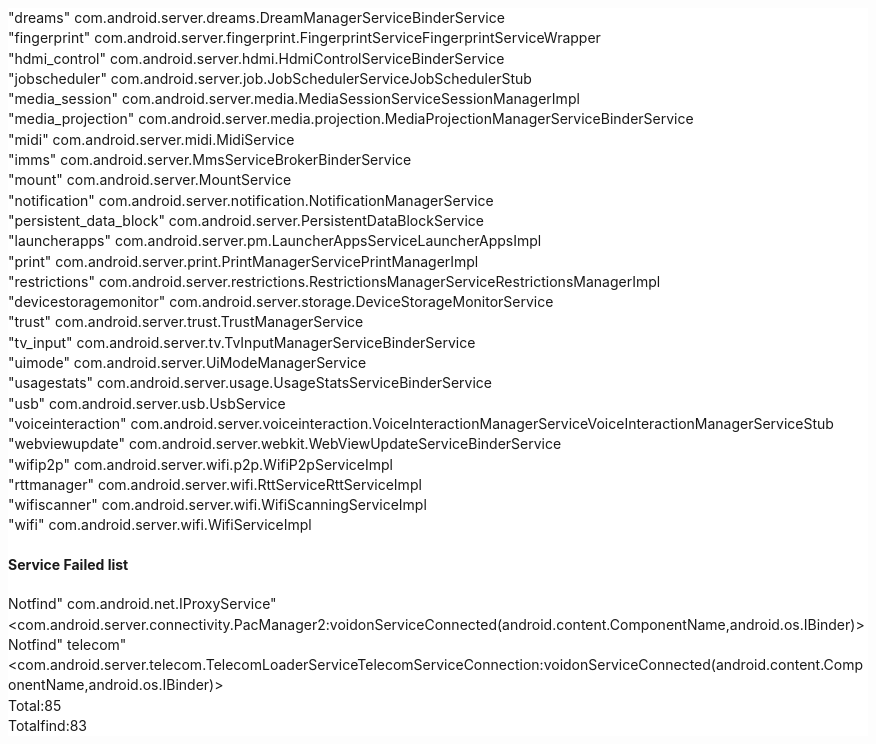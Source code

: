 "dreams" com.android.server.dreams.DreamManagerServiceBinderService  
"fingerprint" com.android.server.fingerprint.FingerprintServiceFingerprintServiceWrapper  
"hdmi_control" com.android.server.hdmi.HdmiControlServiceBinderService  
"jobscheduler" com.android.server.job.JobSchedulerServiceJobSchedulerStub  
"media_session" com.android.server.media.MediaSessionServiceSessionManagerImpl  
"media_projection" com.android.server.media.projection.MediaProjectionManagerServiceBinderService  
"midi" com.android.server.midi.MidiService  
"imms" com.android.server.MmsServiceBrokerBinderService  
"mount" com.android.server.MountService  
"notification" com.android.server.notification.NotificationManagerService  
"persistent_data_block" com.android.server.PersistentDataBlockService  
"launcherapps" com.android.server.pm.LauncherAppsServiceLauncherAppsImpl  
"print" com.android.server.print.PrintManagerServicePrintManagerImpl  
"restrictions" com.android.server.restrictions.RestrictionsManagerServiceRestrictionsManagerImpl  
"devicestoragemonitor" com.android.server.storage.DeviceStorageMonitorService  
"trust" com.android.server.trust.TrustManagerService  
"tv_input" com.android.server.tv.TvInputManagerServiceBinderService  
"uimode" com.android.server.UiModeManagerService  
"usagestats" com.android.server.usage.UsageStatsServiceBinderService  
"usb" com.android.server.usb.UsbService  
"voiceinteraction" com.android.server.voiceinteraction.VoiceInteractionManagerServiceVoiceInteractionManagerServiceStub  
"webviewupdate" com.android.server.webkit.WebViewUpdateServiceBinderService  
"wifip2p" com.android.server.wifi.p2p.WifiP2pServiceImpl  
"rttmanager" com.android.server.wifi.RttServiceRttServiceImpl  
"wifiscanner" com.android.server.wifi.WifiScanningServiceImpl  
"wifi" com.android.server.wifi.WifiServiceImpl  
  
#### Service Failed list  
Notfind" com.android.net.IProxyService" <com.android.server.connectivity.PacManager2:voidonServiceConnected(android.content.ComponentName,android.os.IBinder)>  
Notfind" telecom" <com.android.server.telecom.TelecomLoaderServiceTelecomServiceConnection:voidonServiceConnected(android.content.ComponentName,android.os.IBinder)>  
Total:85  
Totalfind:83  